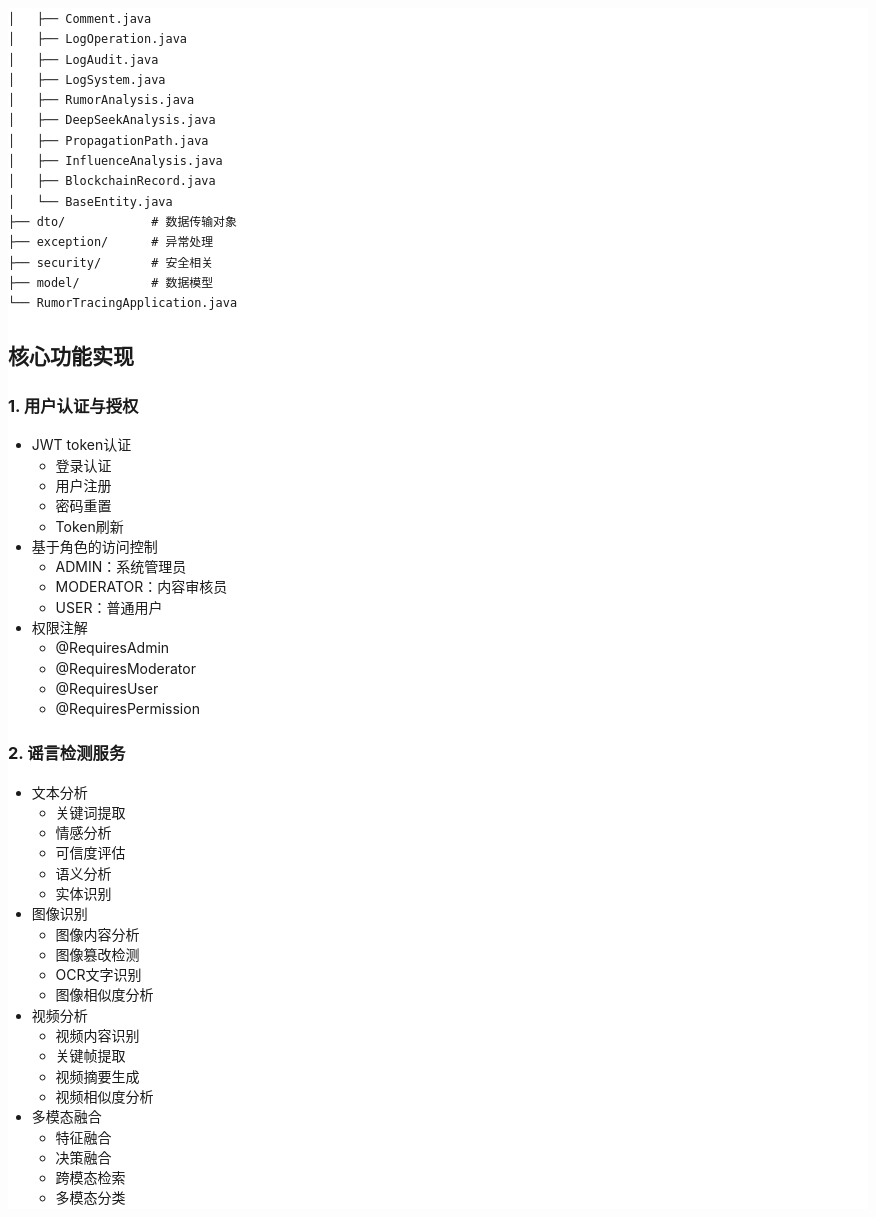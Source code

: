 ```
│   ├── Comment.java
│   ├── LogOperation.java
│   ├── LogAudit.java
│   ├── LogSystem.java
│   ├── RumorAnalysis.java
│   ├── DeepSeekAnalysis.java
│   ├── PropagationPath.java
│   ├── InfluenceAnalysis.java
│   ├── BlockchainRecord.java
│   └── BaseEntity.java
├── dto/            # 数据传输对象
├── exception/      # 异常处理
├── security/       # 安全相关
├── model/          # 数据模型
└── RumorTracingApplication.java
```

## 核心功能实现

### 1. 用户认证与授权
- JWT token认证
  - 登录认证
  - 用户注册
  - 密码重置
  - Token刷新
- 基于角色的访问控制
  - ADMIN：系统管理员
  - MODERATOR：内容审核员
  - USER：普通用户
- 权限注解
  - @RequiresAdmin
  - @RequiresModerator
  - @RequiresUser
  - @RequiresPermission

### 2. 谣言检测服务
- 文本分析
  - 关键词提取
  - 情感分析
  - 可信度评估
  - 语义分析
  - 实体识别
- 图像识别
  - 图像内容分析
  - 图像篡改检测
  - OCR文字识别
  - 图像相似度分析
- 视频分析
  - 视频内容识别
  - 关键帧提取
  - 视频摘要生成
  - 视频相似度分析
- 多模态融合
  - 特征融合
  - 决策融合
  - 跨模态检索
  - 多模态分类
